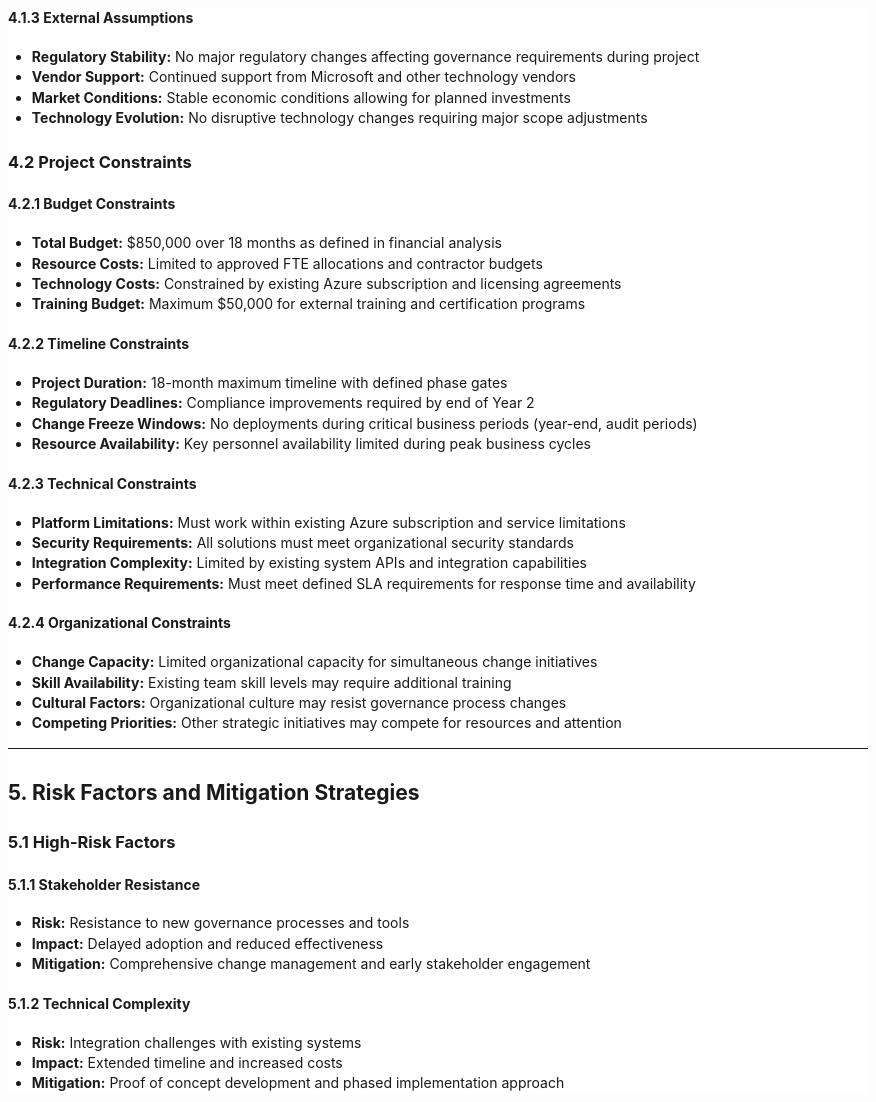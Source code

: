 #### 4.1.3 External Assumptions
- **Regulatory Stability:** No major regulatory changes affecting governance requirements during project
- **Vendor Support:** Continued support from Microsoft and other technology vendors
- **Market Conditions:** Stable economic conditions allowing for planned investments
- **Technology Evolution:** No disruptive technology changes requiring major scope adjustments

### 4.2 Project Constraints

#### 4.2.1 Budget Constraints
- **Total Budget:** $850,000 over 18 months as defined in financial analysis
- **Resource Costs:** Limited to approved FTE allocations and contractor budgets
- **Technology Costs:** Constrained by existing Azure subscription and licensing agreements
- **Training Budget:** Maximum $50,000 for external training and certification programs

#### 4.2.2 Timeline Constraints
- **Project Duration:** 18-month maximum timeline with defined phase gates
- **Regulatory Deadlines:** Compliance improvements required by end of Year 2
- **Change Freeze Windows:** No deployments during critical business periods (year-end, audit periods)
- **Resource Availability:** Key personnel availability limited during peak business cycles

#### 4.2.3 Technical Constraints
- **Platform Limitations:** Must work within existing Azure subscription and service limitations
- **Security Requirements:** All solutions must meet organizational security standards
- **Integration Complexity:** Limited by existing system APIs and integration capabilities
- **Performance Requirements:** Must meet defined SLA requirements for response time and availability

#### 4.2.4 Organizational Constraints
- **Change Capacity:** Limited organizational capacity for simultaneous change initiatives
- **Skill Availability:** Existing team skill levels may require additional training
- **Cultural Factors:** Organizational culture may resist governance process changes
- **Competing Priorities:** Other strategic initiatives may compete for resources and attention

---

## 5. Risk Factors and Mitigation Strategies

### 5.1 High-Risk Factors

#### 5.1.1 Stakeholder Resistance
- **Risk:** Resistance to new governance processes and tools
- **Impact:** Delayed adoption and reduced effectiveness
- **Mitigation:** Comprehensive change management and early stakeholder engagement

#### 5.1.2 Technical Complexity
- **Risk:** Integration challenges with existing systems
- **Impact:** Extended timeline and increased costs
- **Mitigation:** Proof of concept development and phased implementation approach
